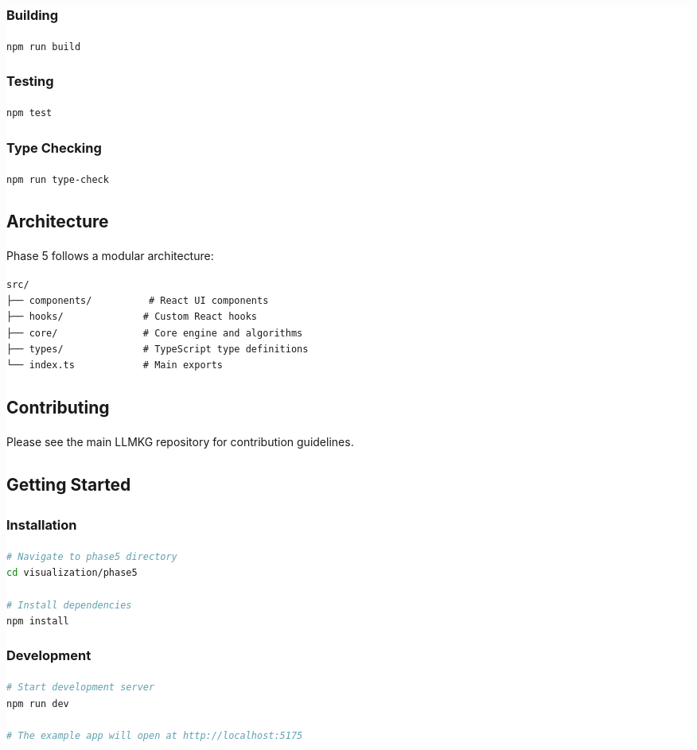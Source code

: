 ### Building
```bash
npm run build
```

### Testing
```bash
npm test
```

### Type Checking
```bash
npm run type-check
```

## Architecture

Phase 5 follows a modular architecture:

```
src/
├── components/          # React UI components
├── hooks/              # Custom React hooks
├── core/               # Core engine and algorithms
├── types/              # TypeScript type definitions
└── index.ts            # Main exports
```

## Contributing

Please see the main LLMKG repository for contribution guidelines.

## Getting Started

### Installation

```bash
# Navigate to phase5 directory
cd visualization/phase5

# Install dependencies
npm install
```

### Development

```bash
# Start development server
npm run dev

# The example app will open at http://localhost:5175
```
